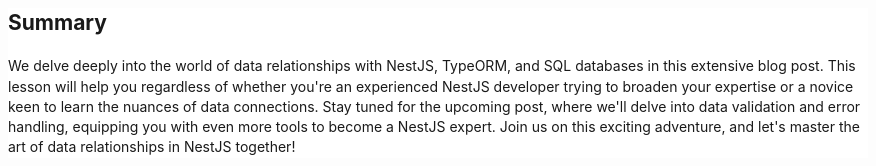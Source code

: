 
## Summary

We delve deeply into the world of data relationships with NestJS, TypeORM, and SQL databases in this extensive blog
post. This lesson will help you regardless of whether you're an experienced NestJS developer trying to broaden your
expertise or a novice keen to learn the nuances of data connections.
Stay tuned for the upcoming post, where we'll delve into data validation and error handling, equipping you with even
more tools to become a NestJS expert. Join us on this exciting adventure, and let's master the art of data relationships
in NestJS together!
